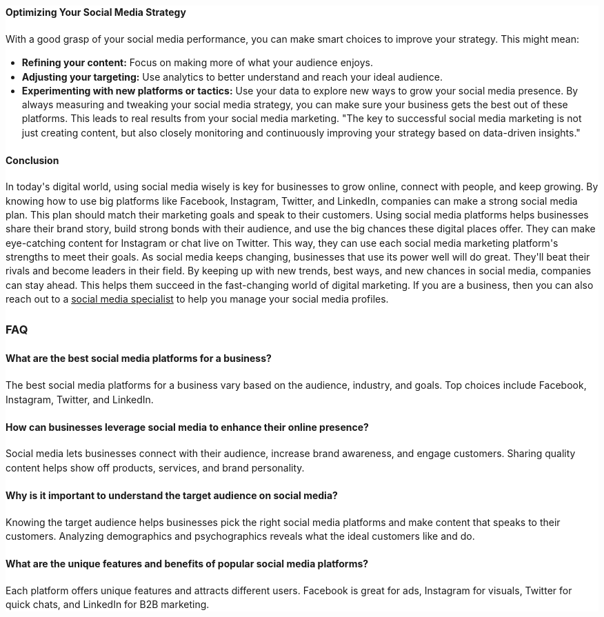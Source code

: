 #### Optimizing Your Social Media Strategy
With a good grasp of your social media performance, you can make smart choices to improve your strategy. This might mean:

- **Refining your content:** Focus on making more of what your audience enjoys.
- **Adjusting your targeting:** Use analytics to better understand and reach your ideal audience.
- **Experimenting with new platforms or tactics:** Use your data to explore new ways to grow your social media presence.
By always measuring and tweaking your social media strategy, you can make sure your business gets the best out of these platforms. This leads to real results from your social media marketing.
"The key to successful social media marketing is not just creating content, but also closely monitoring and continuously improving your strategy based on data-driven insights."

#### Conclusion
In today's digital world, using social media wisely is key for businesses to grow online, connect with people, and keep growing. By knowing how to use big platforms like Facebook, Instagram, Twitter, and LinkedIn, companies can make a strong social media plan. This plan should match their marketing goals and speak to their customers.
Using social media platforms helps businesses share their brand story, build strong bonds with their audience, and use the big chances these digital places offer. They can make eye-catching content for Instagram or chat live on Twitter. This way, they can use each social media marketing platform's strengths to meet their goals.
As social media keeps changing, businesses that use its power well will do great. They'll beat their rivals and become leaders in their field. By keeping up with new trends, best ways, and new chances in social media, companies can stay ahead. This helps them succeed in the fast-changing world of digital marketing.
If you are a business, then you can also reach out to a [social media specialist](https://marketingproinsider.com/) to help you manage your social media profiles. 

### FAQ

#### What are the best social media platforms for a business?
The best social media platforms for a business vary based on the audience, industry, and goals. Top choices include Facebook, Instagram, Twitter, and LinkedIn.

#### How can businesses leverage social media to enhance their online presence?
Social media lets businesses connect with their audience, increase brand awareness, and engage customers. Sharing quality content helps show off products, services, and brand personality.

#### Why is it important to understand the target audience on social media?
Knowing the target audience helps businesses pick the right social media platforms and make content that speaks to their customers. Analyzing demographics and psychographics reveals what the ideal customers like and do.

#### What are the unique features and benefits of popular social media platforms?
Each platform offers unique features and attracts different users. Facebook is great for ads, Instagram for visuals, Twitter for quick chats, and LinkedIn for B2B marketing.
